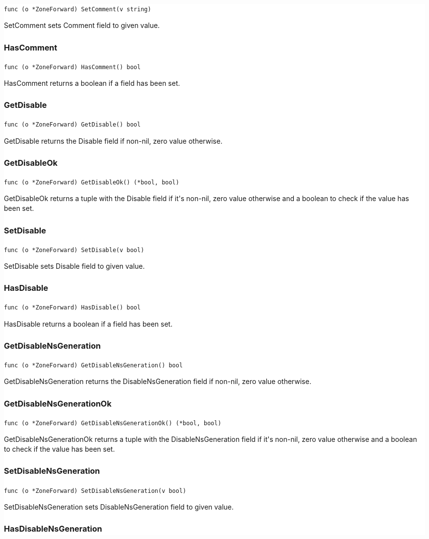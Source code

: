 `func (o *ZoneForward) SetComment(v string)`

SetComment sets Comment field to given value.

### HasComment

`func (o *ZoneForward) HasComment() bool`

HasComment returns a boolean if a field has been set.

### GetDisable

`func (o *ZoneForward) GetDisable() bool`

GetDisable returns the Disable field if non-nil, zero value otherwise.

### GetDisableOk

`func (o *ZoneForward) GetDisableOk() (*bool, bool)`

GetDisableOk returns a tuple with the Disable field if it's non-nil, zero value otherwise
and a boolean to check if the value has been set.

### SetDisable

`func (o *ZoneForward) SetDisable(v bool)`

SetDisable sets Disable field to given value.

### HasDisable

`func (o *ZoneForward) HasDisable() bool`

HasDisable returns a boolean if a field has been set.

### GetDisableNsGeneration

`func (o *ZoneForward) GetDisableNsGeneration() bool`

GetDisableNsGeneration returns the DisableNsGeneration field if non-nil, zero value otherwise.

### GetDisableNsGenerationOk

`func (o *ZoneForward) GetDisableNsGenerationOk() (*bool, bool)`

GetDisableNsGenerationOk returns a tuple with the DisableNsGeneration field if it's non-nil, zero value otherwise
and a boolean to check if the value has been set.

### SetDisableNsGeneration

`func (o *ZoneForward) SetDisableNsGeneration(v bool)`

SetDisableNsGeneration sets DisableNsGeneration field to given value.

### HasDisableNsGeneration
